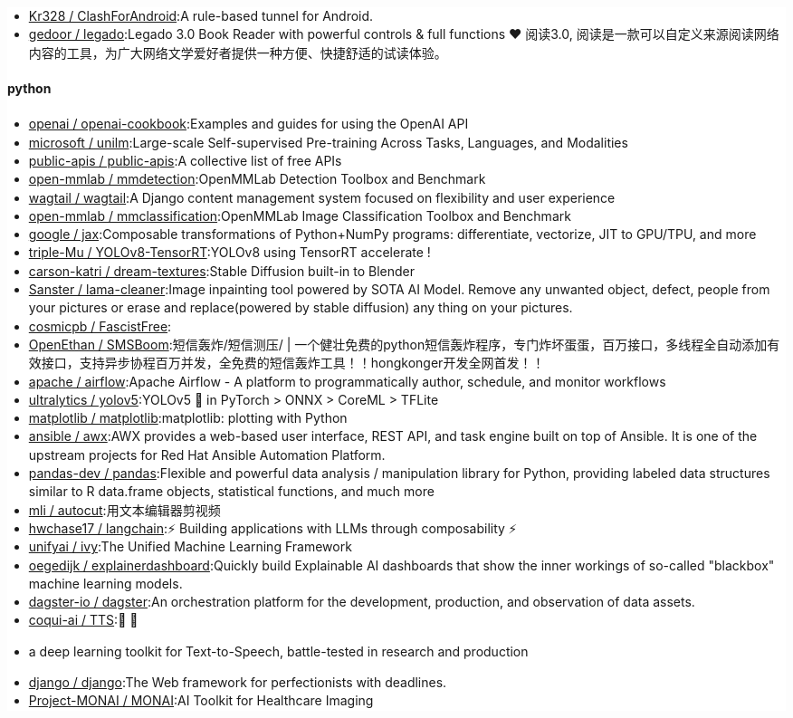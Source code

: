 * [Kr328 / ClashForAndroid](https://github.com/Kr328/ClashForAndroid):A rule-based tunnel for Android.
* [gedoor / legado](https://github.com/gedoor/legado):Legado 3.0 Book Reader with powerful controls & full functions
❤️
阅读3.0, 阅读是一款可以自定义来源阅读网络内容的工具，为广大网络文学爱好者提供一种方便、快捷舒适的试读体验。

#### python
* [openai / openai-cookbook](https://github.com/openai/openai-cookbook):Examples and guides for using the OpenAI API
* [microsoft / unilm](https://github.com/microsoft/unilm):Large-scale Self-supervised Pre-training Across Tasks, Languages, and Modalities
* [public-apis / public-apis](https://github.com/public-apis/public-apis):A collective list of free APIs
* [open-mmlab / mmdetection](https://github.com/open-mmlab/mmdetection):OpenMMLab Detection Toolbox and Benchmark
* [wagtail / wagtail](https://github.com/wagtail/wagtail):A Django content management system focused on flexibility and user experience
* [open-mmlab / mmclassification](https://github.com/open-mmlab/mmclassification):OpenMMLab Image Classification Toolbox and Benchmark
* [google / jax](https://github.com/google/jax):Composable transformations of Python+NumPy programs: differentiate, vectorize, JIT to GPU/TPU, and more
* [triple-Mu / YOLOv8-TensorRT](https://github.com/triple-Mu/YOLOv8-TensorRT):YOLOv8 using TensorRT accelerate !
* [carson-katri / dream-textures](https://github.com/carson-katri/dream-textures):Stable Diffusion built-in to Blender
* [Sanster / lama-cleaner](https://github.com/Sanster/lama-cleaner):Image inpainting tool powered by SOTA AI Model. Remove any unwanted object, defect, people from your pictures or erase and replace(powered by stable diffusion) any thing on your pictures.
* [cosmicpb / FascistFree](https://github.com/cosmicpb/FascistFree):
* [OpenEthan / SMSBoom](https://github.com/OpenEthan/SMSBoom):短信轰炸/短信测压/ | 一个健壮免费的python短信轰炸程序，专门炸坏蛋蛋，百万接口，多线程全自动添加有效接口，支持异步协程百万并发，全免费的短信轰炸工具！！hongkonger开发全网首发！！
* [apache / airflow](https://github.com/apache/airflow):Apache Airflow - A platform to programmatically author, schedule, and monitor workflows
* [ultralytics / yolov5](https://github.com/ultralytics/yolov5):YOLOv5
🚀
in PyTorch > ONNX > CoreML > TFLite
* [matplotlib / matplotlib](https://github.com/matplotlib/matplotlib):matplotlib: plotting with Python
* [ansible / awx](https://github.com/ansible/awx):AWX provides a web-based user interface, REST API, and task engine built on top of Ansible. It is one of the upstream projects for Red Hat Ansible Automation Platform.
* [pandas-dev / pandas](https://github.com/pandas-dev/pandas):Flexible and powerful data analysis / manipulation library for Python, providing labeled data structures similar to R data.frame objects, statistical functions, and much more
* [mli / autocut](https://github.com/mli/autocut):用文本编辑器剪视频
* [hwchase17 / langchain](https://github.com/hwchase17/langchain):⚡
Building applications with LLMs through composability
⚡
* [unifyai / ivy](https://github.com/unifyai/ivy):The Unified Machine Learning Framework
* [oegedijk / explainerdashboard](https://github.com/oegedijk/explainerdashboard):Quickly build Explainable AI dashboards that show the inner workings of so-called "blackbox" machine learning models.
* [dagster-io / dagster](https://github.com/dagster-io/dagster):An orchestration platform for the development, production, and observation of data assets.
* [coqui-ai / TTS](https://github.com/coqui-ai/TTS):🐸
💬
- a deep learning toolkit for Text-to-Speech, battle-tested in research and production
* [django / django](https://github.com/django/django):The Web framework for perfectionists with deadlines.
* [Project-MONAI / MONAI](https://github.com/Project-MONAI/MONAI):AI Toolkit for Healthcare Imaging
